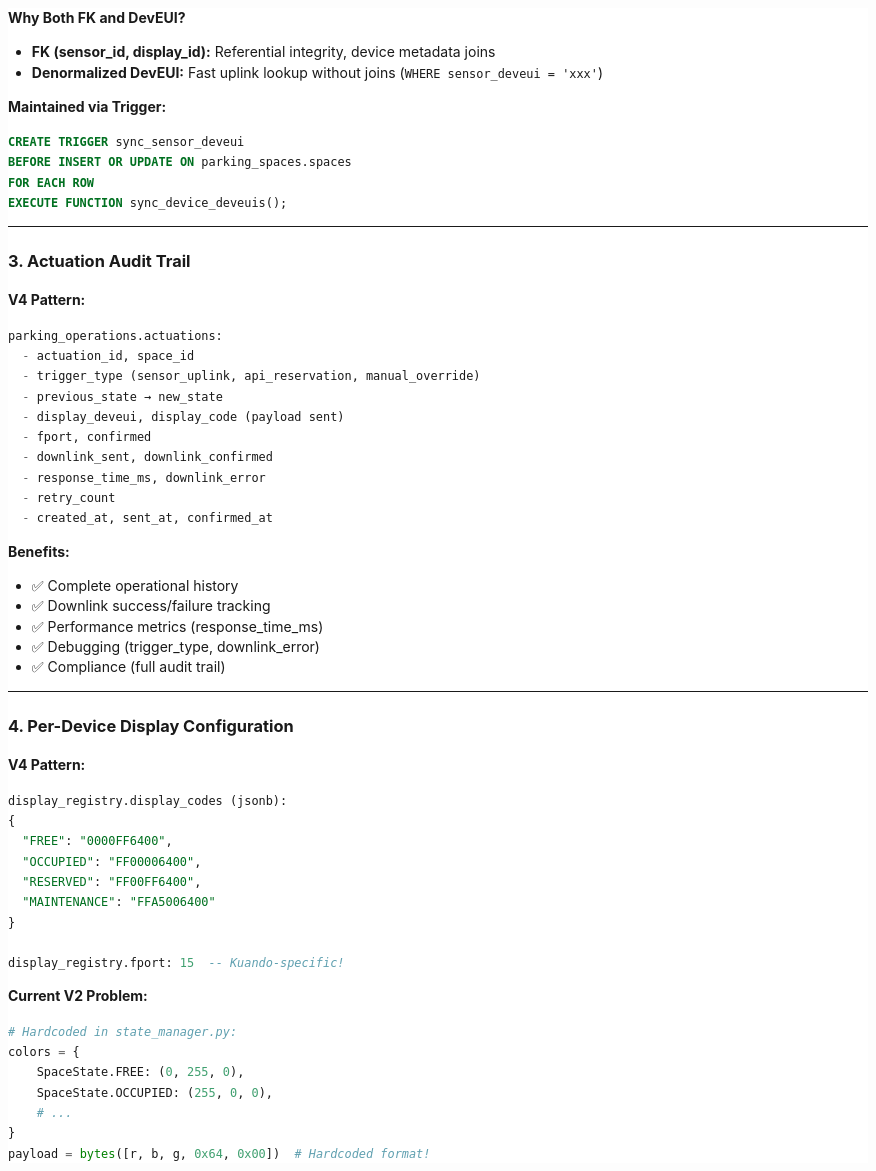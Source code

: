 **Why Both FK and DevEUI?**
- **FK (sensor_id, display_id):** Referential integrity, device metadata joins
- **Denormalized DevEUI:** Fast uplink lookup without joins (`WHERE sensor_deveui = 'xxx'`)

**Maintained via Trigger:**
```sql
CREATE TRIGGER sync_sensor_deveui
BEFORE INSERT OR UPDATE ON parking_spaces.spaces
FOR EACH ROW
EXECUTE FUNCTION sync_device_deveuis();
```

---

### 3. Actuation Audit Trail

**V4 Pattern:**
```sql
parking_operations.actuations:
  - actuation_id, space_id
  - trigger_type (sensor_uplink, api_reservation, manual_override)
  - previous_state → new_state
  - display_deveui, display_code (payload sent)
  - fport, confirmed
  - downlink_sent, downlink_confirmed
  - response_time_ms, downlink_error
  - retry_count
  - created_at, sent_at, confirmed_at
```

**Benefits:**
- ✅ Complete operational history
- ✅ Downlink success/failure tracking
- ✅ Performance metrics (response_time_ms)
- ✅ Debugging (trigger_type, downlink_error)
- ✅ Compliance (full audit trail)

---

### 4. Per-Device Display Configuration

**V4 Pattern:**
```sql
display_registry.display_codes (jsonb):
{
  "FREE": "0000FF6400",
  "OCCUPIED": "FF00006400",
  "RESERVED": "FF00FF6400",
  "MAINTENANCE": "FFA5006400"
}

display_registry.fport: 15  -- Kuando-specific!
```

**Current V2 Problem:**
```python
# Hardcoded in state_manager.py:
colors = {
    SpaceState.FREE: (0, 255, 0),
    SpaceState.OCCUPIED: (255, 0, 0),
    # ...
}
payload = bytes([r, b, g, 0x64, 0x00])  # Hardcoded format!
```
